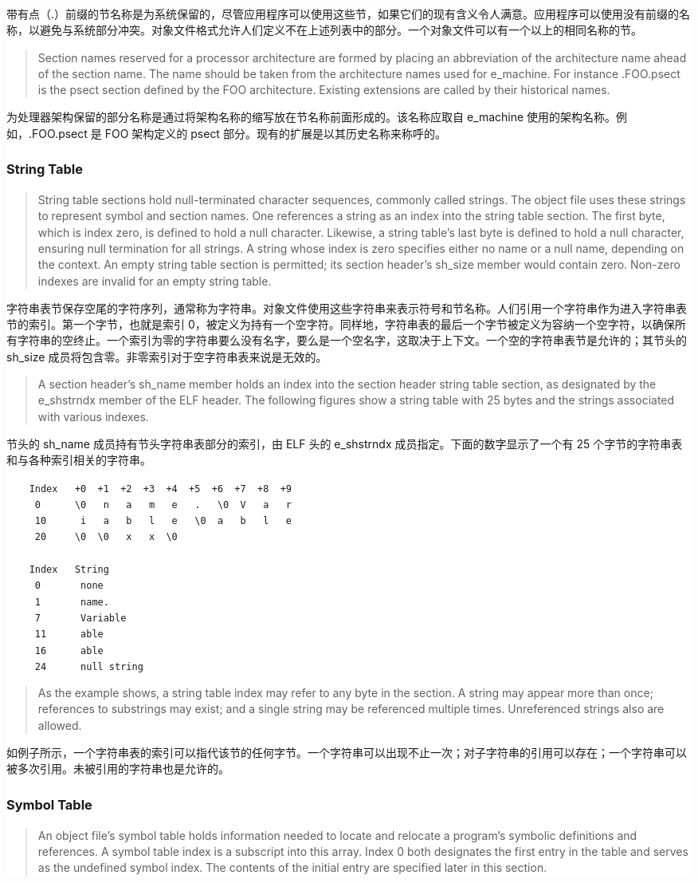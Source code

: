 带有点（.）前缀的节名称是为系统保留的，尽管应用程序可以使用这些节，如果它们的现有含义令人满意。应用程序可以使用没有前缀的名称，以避免与系统部分冲突。对象文件格式允许人们定义不在上述列表中的部分。一个对象文件可以有一个以上的相同名称的节。

> Section names reserved for a processor architecture are formed by placing an abbreviation of the architecture name ahead of the section name. The name should be taken from the architecture names used for e_machine. For instance .FOO.psect is the psect section defined by the FOO architecture. Existing extensions are called by their historical names.

为处理器架构保留的部分名称是通过将架构名称的缩写放在节名称前面形成的。该名称应取自 e_machine 使用的架构名称。例如，.FOO.psect 是 FOO 架构定义的 psect 部分。现有的扩展是以其历史名称来称呼的。

### String Table
> String table sections hold null-terminated character sequences, commonly called strings. The object file uses these strings to represent symbol and section names. One references a string as an index into the string table section.  The first byte, which is index zero, is defined to hold a null character.  Likewise, a string table’s last byte is defined to hold a null character, ensuring null termination for all strings. A string whose index is zero specifies either no name or a null name, depending on the context. An empty string table section is permitted; its section header’s sh_size member would contain zero. Non-zero indexes are invalid for an empty string table.

字符串表节保存空尾的字符序列，通常称为字符串。对象文件使用这些字符串来表示符号和节名称。人们引用一个字符串作为进入字符串表节的索引。第一个字节，也就是索引 0，被定义为持有一个空字符。同样地，字符串表的最后一个字节被定义为容纳一个空字符，以确保所有字符串的空终止。一个索引为零的字符串要么没有名字，要么是一个空名字，这取决于上下文。一个空的字符串表节是允许的；其节头的 sh_size 成员将包含零。非零索引对于空字符串表来说是无效的。

> A section header’s sh_name member holds an index into the section header string table section, as designated by the e_shstrndx member of the ELF header.  The following figures show a string table with 25 bytes and the strings associated with various indexes.

节头的 sh_name 成员持有节头字符串表部分的索引，由 ELF 头的 e_shstrndx 成员指定。下面的数字显示了一个有 25 个字节的字符串表和与各种索引相关的字符串。

```
    Index   +0  +1  +2  +3  +4  +5  +6  +7  +8  +9
     0      \0   n   a   m   e   .   \0  V   a   r
     10      i   a   b   l   e   \0  a   b   l   e
     20     \0  \0   x   x  \0

    Index   String
     0       none
     1       name.
     7       Variable
     11      able
     16      able
     24      null string
```

> As the example shows, a string table index may refer to any byte in the section. A string may appear more than once; references to substrings may exist; and a single string may be referenced multiple times. Unreferenced strings also are allowed.

如例子所示，一个字符串表的索引可以指代该节的任何字节。一个字符串可以出现不止一次；对子字符串的引用可以存在；一个字符串可以被多次引用。未被引用的字符串也是允许的。

### Symbol Table
> An object file’s symbol table holds information needed to locate and relocate a program’s symbolic definitions and references. A symbol table index is a subscript into this array. Index 0 both designates the first entry in the table and serves as the undefined symbol index. The contents of the initial entry are specified later in this section.
